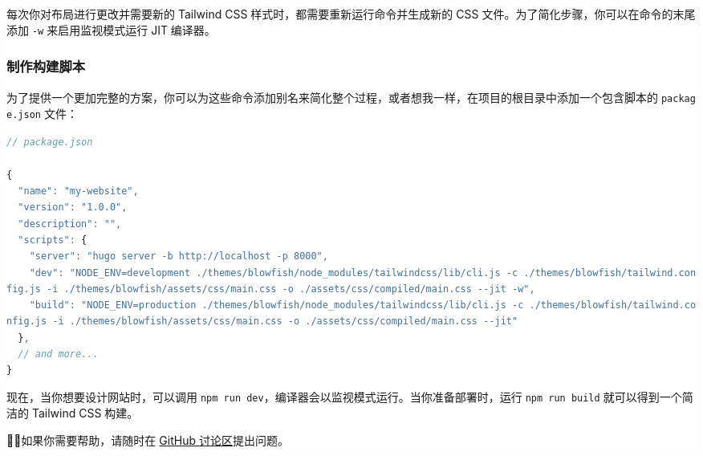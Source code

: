 每次你对布局进行更改并需要新的 Tailwind CSS 样式时，都需要重新运行命令并生成新的 CSS 文件。为了简化步骤，你可以在命令的末尾添加 `-w` 来启用监视模式运行 JIT 编译器。

### 制作构建脚本

为了提供一个更加完整的方案，你可以为这些命令添加别名来简化整个过程，或者想我一样，在项目的根目录中添加一个包含脚本的 `package.json` 文件：

```js
// package.json

{
  "name": "my-website",
  "version": "1.0.0",
  "description": "",
  "scripts": {
    "server": "hugo server -b http://localhost -p 8000",
    "dev": "NODE_ENV=development ./themes/blowfish/node_modules/tailwindcss/lib/cli.js -c ./themes/blowfish/tailwind.config.js -i ./themes/blowfish/assets/css/main.css -o ./assets/css/compiled/main.css --jit -w",
    "build": "NODE_ENV=production ./themes/blowfish/node_modules/tailwindcss/lib/cli.js -c ./themes/blowfish/tailwind.config.js -i ./themes/blowfish/assets/css/main.css -o ./assets/css/compiled/main.css --jit"
  },
  // and more...
}
```

现在，当你想要设计网站时，可以调用 `npm run dev`，编译器会以监视模式运行。当你准备部署时，运行 `npm run build` 就可以得到一个简洁的 Tailwind CSS 构建。

🙋‍♀️如果你需要帮助，请随时在 [GitHub 讨论区](https://github.com/nunocoracao/blowfish/discussions)提出问题。

